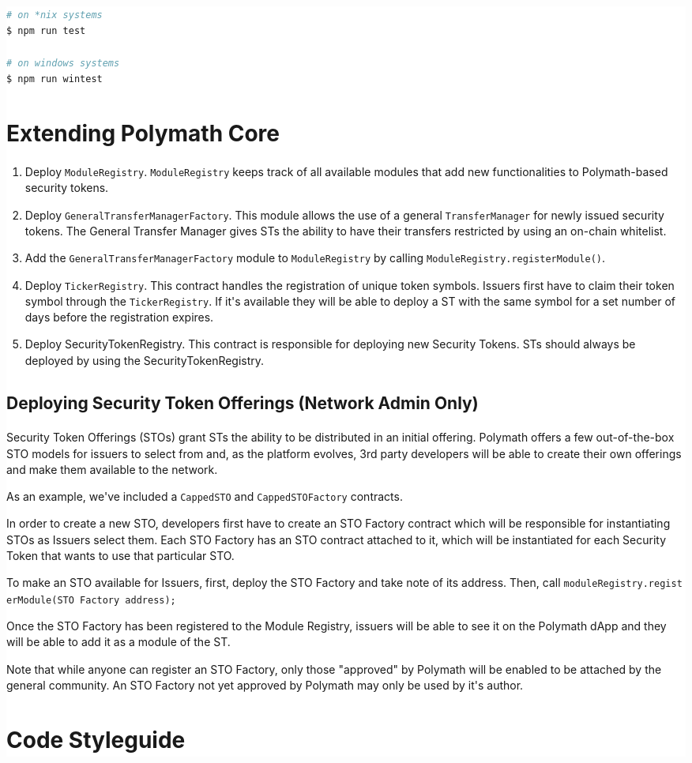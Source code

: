 ```bash
# on *nix systems
$ npm run test

# on windows systems
$ npm run wintest
```


# Extending Polymath Core

1. Deploy `ModuleRegistry`. `ModuleRegistry` keeps track of all available modules that add new functionalities to
Polymath-based security tokens.

2. Deploy `GeneralTransferManagerFactory`. This module allows the use of a general `TransferManager` for newly issued security tokens. The General Transfer Manager gives STs the ability to have their transfers restricted by using an on-chain whitelist.

3. Add the `GeneralTransferManagerFactory` module to `ModuleRegistry` by calling `ModuleRegistry.registerModule()`.

4. Deploy `TickerRegistry`. This contract handles the registration of unique token symbols. Issuers first have to claim their token symbol through the `TickerRegistry`. If it's available they will be able to deploy a ST with the same symbol for a set number of days before the registration expires.

5. Deploy SecurityTokenRegistry. This contract is responsible for deploying new Security Tokens. STs should always be deployed by using the SecurityTokenRegistry.

## Deploying Security Token Offerings (Network Admin Only)

Security Token Offerings (STOs) grant STs the ability to be distributed in an initial offering. Polymath offers a few out-of-the-box STO models for issuers to select from and, as the platform evolves, 3rd party developers will be able to create their own offerings and make them available to the network.

As an example, we've included a `CappedSTO` and `CappedSTOFactory` contracts.

In order to create a new STO, developers first have to create an STO Factory contract which will be responsible for instantiating STOs as Issuers select them. Each STO Factory has an STO contract attached to it, which will be instantiated for each Security Token that wants to use that particular STO.

To make an STO available for Issuers, first, deploy the STO Factory and take note of its address. Then, call `moduleRegistry.registerModule(STO Factory address);`

Once the STO Factory has been registered to the Module Registry, issuers will be able to see it on the Polymath dApp and they will be able to add it as a module of the ST.

Note that while anyone can register an STO Factory, only those "approved" by Polymath will be enabled to be attached by the general community. An STO Factory not yet approved by Polymath may only be used by it's author.


# Code Styleguide
